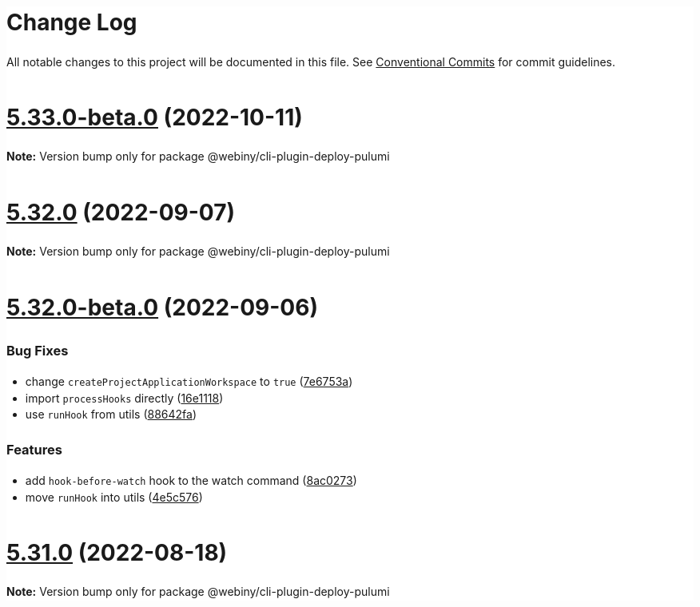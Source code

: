 # Change Log

All notable changes to this project will be documented in this file.
See [Conventional Commits](https://conventionalcommits.org) for commit guidelines.

# [5.33.0-beta.0](https://github.com/webiny/webiny-js/compare/v5.32.0...v5.33.0-beta.0) (2022-10-11)

**Note:** Version bump only for package @webiny/cli-plugin-deploy-pulumi





# [5.32.0](https://github.com/webiny/webiny-js/compare/v5.32.0-beta.0...v5.32.0) (2022-09-07)

**Note:** Version bump only for package @webiny/cli-plugin-deploy-pulumi





# [5.32.0-beta.0](https://github.com/webiny/webiny-js/compare/v5.31.0...v5.32.0-beta.0) (2022-09-06)


### Bug Fixes

* change `createProjectApplicationWorkspace` to `true` ([7e6753a](https://github.com/webiny/webiny-js/commit/7e6753a7371b9df822c6bf5c67c66f2b02c1c6db))
* import `processHooks` directly ([16e1118](https://github.com/webiny/webiny-js/commit/16e111834d10ae3b844f6bc713930f38e6e83397))
* use `runHook` from utils ([88642fa](https://github.com/webiny/webiny-js/commit/88642fa3f7121c748e5ac77a3aabba407a3c7e2c))


### Features

* add `hook-before-watch` hook to the watch command ([8ac0273](https://github.com/webiny/webiny-js/commit/8ac0273564f50f358c4df2e11d38bab418398a4f))
* move `runHook` into utils ([4e5c576](https://github.com/webiny/webiny-js/commit/4e5c576aa0a5db36d1779054069e210b0defebd4))





# [5.31.0](https://github.com/webiny/webiny-js/compare/v5.31.0-beta.1...v5.31.0) (2022-08-18)

**Note:** Version bump only for package @webiny/cli-plugin-deploy-pulumi

